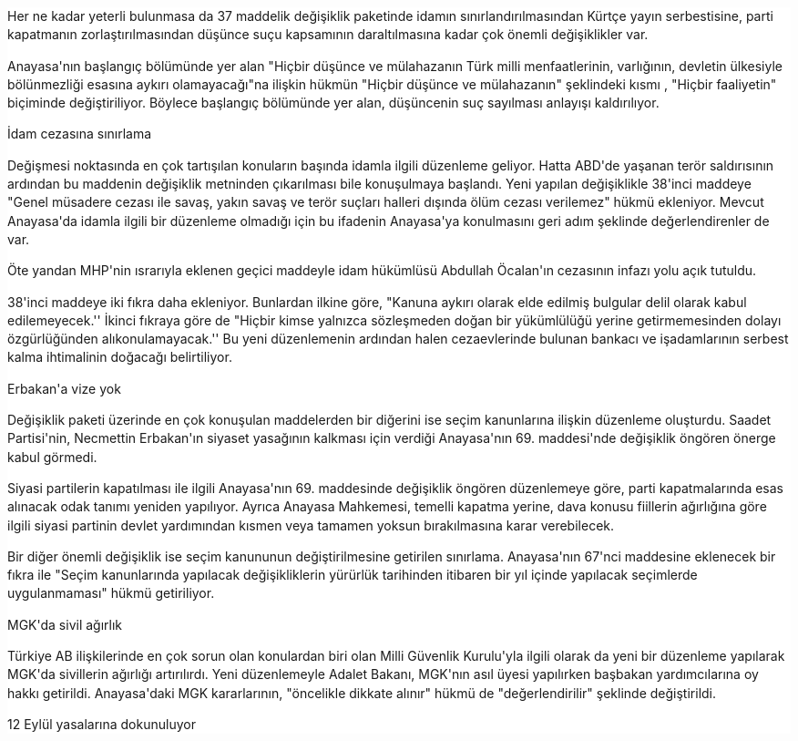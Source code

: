   Her ne kadar yeterli bulunmasa da 37 maddelik değişiklik paketinde idamın sınırlandırılmasından Kürtçe yayın serbestisine, parti kapatmanın zorlaştırılmasından düşünce suçu kapsamının daraltılmasına kadar çok önemli değişiklikler var.
 </p>
 <p class="metin">
  Anayasa'nın başlangıç bölümünde yer alan "Hiçbir düşünce ve mülahazanın Türk milli menfaatlerinin, varlığının, devletin ülkesiyle bölünmezliği esasına aykırı olamayacağı"na ilişkin hükmün "Hiçbir düşünce ve mülahazanın" şeklindeki kısmı , "Hiçbir faaliyetin" biçiminde değiştiriliyor. Böylece başlangıç bölümünde yer alan, düşüncenin suç sayılması anlayışı kaldırılıyor.
 </p>
 <p class="metin">
  İdam cezasına sınırlama
 </p>
 <p class="metin">
  Değişmesi noktasında en çok tartışılan konuların başında idamla ilgili düzenleme geliyor. Hatta ABD'de yaşanan terör saldırısının ardından bu maddenin değişiklik metninden çıkarılması bile konuşulmaya başlandı. Yeni yapılan değişiklikle 38'inci maddeye "Genel müsadere cezası ile savaş, yakın savaş ve terör suçları halleri dışında ölüm cezası verilemez" hükmü ekleniyor. Mevcut Anayasa'da idamla ilgili bir düzenleme olmadığı için bu ifadenin Anayasa'ya konulmasını geri adım şeklinde değerlendirenler de var.
 </p>
 <p class="metin">
  Öte yandan MHP'nin ısrarıyla eklenen geçici maddeyle idam hükümlüsü Abdullah Öcalan'ın cezasının infazı yolu açık tutuldu.
 </p>
 <p class="metin">
  38'inci maddeye iki fıkra daha ekleniyor. Bunlardan ilkine göre, "Kanuna aykırı olarak elde edilmiş bulgular delil olarak kabul edilemeyecek.'' İkinci fıkraya göre de "Hiçbir kimse yalnızca sözleşmeden doğan bir yükümlülüğü yerine getirmemesinden dolayı özgürlüğünden alıkonulamayacak.'' Bu yeni düzenlemenin ardından halen cezaevlerinde bulunan bankacı ve işadamlarının serbest kalma ihtimalinin doğacağı belirtiliyor.
 </p>
 <p class="metin">
  Erbakan'a vize yok
 </p>
 <p class="metin">
  Değişiklik paketi üzerinde en çok konuşulan maddelerden bir diğerini ise seçim kanunlarına ilişkin düzenleme oluşturdu. Saadet Partisi'nin, Necmettin Erbakan'ın siyaset yasağının kalkması için verdiği Anayasa'nın 69. maddesi'nde değişiklik öngören önerge kabul görmedi.
 </p>
 <p class="metin">
  Siyasi partilerin kapatılması ile ilgili Anayasa'nın 69. maddesinde değişiklik öngören düzenlemeye göre, parti kapatmalarında esas alınacak odak tanımı yeniden yapılıyor. Ayrıca Anayasa Mahkemesi, temelli kapatma yerine, dava konusu fiillerin ağırlığına göre ilgili siyasi partinin devlet yardımından kısmen veya tamamen yoksun bırakılmasına karar verebilecek.
 </p>
 <p class="metin">
  Bir diğer önemli değişiklik ise seçim kanununun değiştirilmesine getirilen sınırlama. Anayasa'nın 67'nci maddesine eklenecek bir fıkra ile "Seçim kanunlarında yapılacak değişikliklerin yürürlük tarihinden itibaren bir yıl içinde yapılacak seçimlerde uygulanmaması" hükmü getiriliyor.
 </p>
 <p class="metin">
  MGK'da sivil ağırlık
 </p>
 <p class="metin">
  Türkiye AB ilişkilerinde en çok sorun olan konulardan biri olan Milli Güvenlik Kurulu'yla ilgili olarak da yeni bir düzenleme yapılarak MGK'da sivillerin ağırlığı artırılırdı. Yeni düzenlemeyle Adalet Bakanı, MGK'nın asıl üyesi yapılırken başbakan yardımcılarına oy hakkı getirildi. Anayasa'daki MGK kararlarının, "öncelikle dikkate alınır" hükmü de "değerlendirilir" şeklinde değiştirildi.
 </p>
 <p class="metin">
  12 Eylül yasalarına dokunuluyor
 </p>
 <p class="metin">